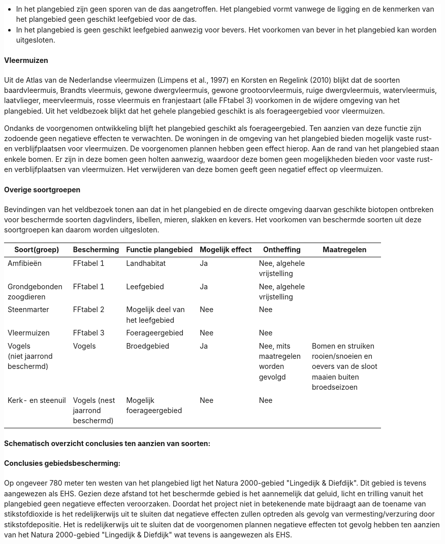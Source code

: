 - In het plangebied zijn geen sporen van de das aangetroffen. Het plangebied vormt vanwege de ligging en de kenmerken van het plangebied geen geschikt leefgebied voor de das.
- In het plangebied is geen geschikt leefgebied aanwezig voor bevers. Het voorkomen van bever in het plangebied kan worden uitgesloten.

#### **Vleermuizen**

Uit de Atlas van de Nederlandse vleermuizen (Limpens et al., 1997) en Korsten en Regelink (2010) blijkt dat de soorten baardvleermuis, Brandts vleermuis, gewone dwergvleermuis, gewone grootoorvleermuis, ruige dwergvleermuis, watervleermuis, laatvlieger, meervleermuis, rosse vleermuis en franjestaart (alle FFtabel 3) voorkomen in de wijdere omgeving van het plangebied. Uit het veldbezoek blijkt dat het gehele plangebied geschikt is als foerageergebied voor vleermuizen.

Ondanks de voorgenomen ontwikkeling blijft het plangebied geschikt als foerageergebied. Ten aanzien van deze functie zijn zodoende geen negatieve effecten te verwachten. De woningen in de omgeving van het plangebied bieden mogelijk vaste rust- en verblijfplaatsen voor vleermuizen. De voorgenomen plannen hebben geen effect hierop. Aan de rand van het plangebied staan enkele bomen. Er zijn in deze bomen geen holten aanwezig, waardoor deze bomen geen mogelijkheden bieden voor vaste rust- en verblijfplaatsen van vleermuizen. Het verwijderen van deze bomen geeft geen negatief effect op vleermuizen.

#### **Overige soortgroepen**

Bevindingen van het veldbezoek tonen aan dat in het plangebied en de directe omgeving daarvan geschikte biotopen ontbreken voor beschermde soorten dagvlinders, libellen, mieren, slakken en kevers. Het voorkomen van beschermde soorten uit deze soortgroepen kan daarom worden uitgesloten.

| Soort(groep)                           | Bescherming                            | Functie plangebied                  | Mogelijk effect | Ontheffing                                    | Maatregelen                                                                                    |
|----------------------------------------|----------------------------------------|-------------------------------------|-----------------|-----------------------------------------------|------------------------------------------------------------------------------------------------|
| Amfibieën                              | FFtabel 1                              | Landhabitat                         | Ja              | Nee, algehele<br>vrijstelling                 |                                                                                                |
| Grondgebonden<br>zoogdieren            | FFtabel 1                              | Leefgebied                          | Ja              | Nee, algehele<br>vrijstelling                 |                                                                                                |
| Steenmarter                            | FFtabel 2                              | Mogelijk deel van<br>het leefgebied | Nee             | Nee                                           |                                                                                                |
| Vleermuizen                            | FFtabel 3                              | Foerageergebied                     | Nee             | Nee                                           |                                                                                                |
| Vogels<br>(niet jaarrond<br>beschermd) | Vogels                                 | Broedgebied                         | Ja              | Nee, mits<br>maatregelen<br>worden<br>gevolgd | Bomen en struiken<br>rooien/snoeien en<br>oevers van de sloot<br>maaien buiten<br>broedseizoen |
| Kerk- en steenuil                      | Vogels (nest<br>jaarrond<br>beschermd) | Mogelijk<br>foerageergebied         | Nee             | Nee                                           |                                                                                                |

#### **Schematisch overzicht conclusies ten aanzien van soorten:**

#### **Conclusies gebiedsbescherming:**

Op ongeveer 780 meter ten westen van het plangebied ligt het Natura 2000-gebied "Lingedijk & Diefdijk". Dit gebied is tevens aangewezen als EHS. Gezien deze afstand tot het beschermde gebied is het aannemelijk dat geluid, licht en trilling vanuit het plangebied geen negatieve effecten veroorzaken. Doordat het project niet in betekenende mate bijdraagt aan de toename van stikstofdioxide is het redelijkerwijs uit te sluiten dat negatieve effecten zullen optreden als gevolg van vermesting/verzuring door stikstofdepositie. Het is redelijkerwijs uit te sluiten dat de voorgenomen plannen negatieve effecten tot gevolg hebben ten aanzien van het Natura 2000-gebied "Lingedijk & Diefdijk" wat tevens is aangewezen als EHS.
